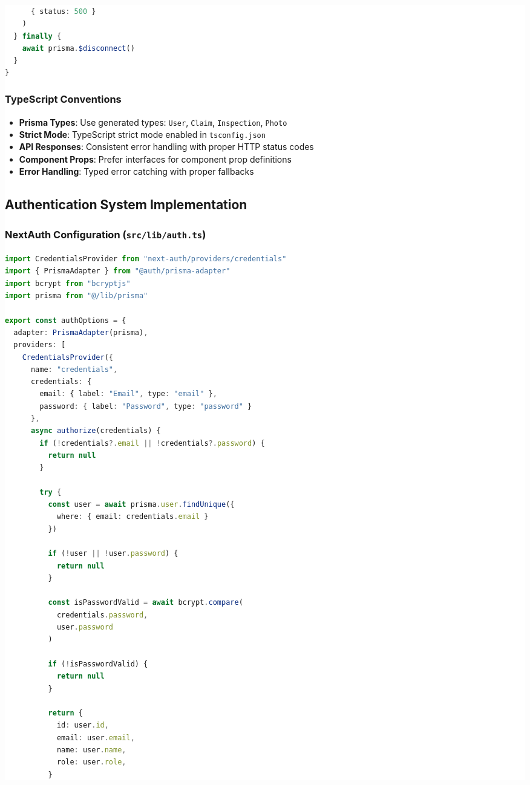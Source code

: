 ```typescript
      { status: 500 }
    )
  } finally {
    await prisma.$disconnect()
  }
}
```

### TypeScript Conventions
- **Prisma Types**: Use generated types: `User`, `Claim`, `Inspection`, `Photo`
- **Strict Mode**: TypeScript strict mode enabled in `tsconfig.json`
- **API Responses**: Consistent error handling with proper HTTP status codes
- **Component Props**: Prefer interfaces for component prop definitions
- **Error Handling**: Typed error catching with proper fallbacks

## Authentication System Implementation

### NextAuth Configuration (`src/lib/auth.ts`)
```typescript
import CredentialsProvider from "next-auth/providers/credentials"
import { PrismaAdapter } from "@auth/prisma-adapter"
import bcrypt from "bcryptjs"
import prisma from "@/lib/prisma"

export const authOptions = {
  adapter: PrismaAdapter(prisma),
  providers: [
    CredentialsProvider({
      name: "credentials",
      credentials: {
        email: { label: "Email", type: "email" },
        password: { label: "Password", type: "password" }
      },
      async authorize(credentials) {
        if (!credentials?.email || !credentials?.password) {
          return null
        }

        try {
          const user = await prisma.user.findUnique({
            where: { email: credentials.email }
          })

          if (!user || !user.password) {
            return null
          }

          const isPasswordValid = await bcrypt.compare(
            credentials.password,
            user.password
          )

          if (!isPasswordValid) {
            return null
          }

          return {
            id: user.id,
            email: user.email,
            name: user.name,
            role: user.role,
          }
```